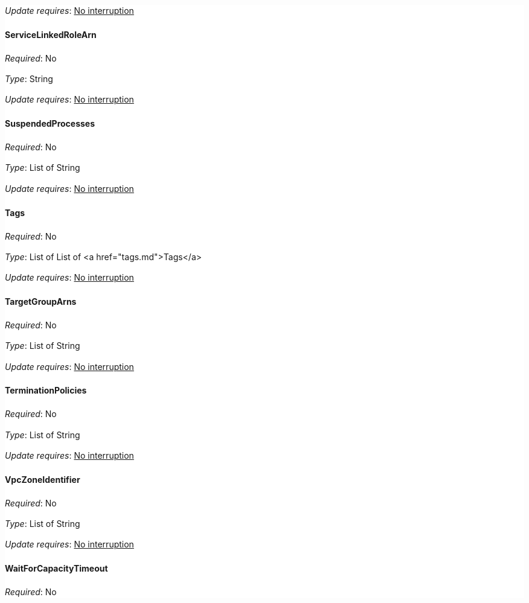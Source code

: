 _Update requires_: [No interruption](https://docs.aws.amazon.com/AWSCloudFormation/latest/UserGuide/using-cfn-updating-stacks-update-behaviors.html#update-no-interrupt)

#### ServiceLinkedRoleArn

_Required_: No

_Type_: String

_Update requires_: [No interruption](https://docs.aws.amazon.com/AWSCloudFormation/latest/UserGuide/using-cfn-updating-stacks-update-behaviors.html#update-no-interrupt)

#### SuspendedProcesses

_Required_: No

_Type_: List of String

_Update requires_: [No interruption](https://docs.aws.amazon.com/AWSCloudFormation/latest/UserGuide/using-cfn-updating-stacks-update-behaviors.html#update-no-interrupt)

#### Tags

_Required_: No

_Type_: List of List of &lt;a href=&#34;tags.md&#34;&gt;Tags&lt;/a&gt;

_Update requires_: [No interruption](https://docs.aws.amazon.com/AWSCloudFormation/latest/UserGuide/using-cfn-updating-stacks-update-behaviors.html#update-no-interrupt)

#### TargetGroupArns

_Required_: No

_Type_: List of String

_Update requires_: [No interruption](https://docs.aws.amazon.com/AWSCloudFormation/latest/UserGuide/using-cfn-updating-stacks-update-behaviors.html#update-no-interrupt)

#### TerminationPolicies

_Required_: No

_Type_: List of String

_Update requires_: [No interruption](https://docs.aws.amazon.com/AWSCloudFormation/latest/UserGuide/using-cfn-updating-stacks-update-behaviors.html#update-no-interrupt)

#### VpcZoneIdentifier

_Required_: No

_Type_: List of String

_Update requires_: [No interruption](https://docs.aws.amazon.com/AWSCloudFormation/latest/UserGuide/using-cfn-updating-stacks-update-behaviors.html#update-no-interrupt)

#### WaitForCapacityTimeout

_Required_: No
